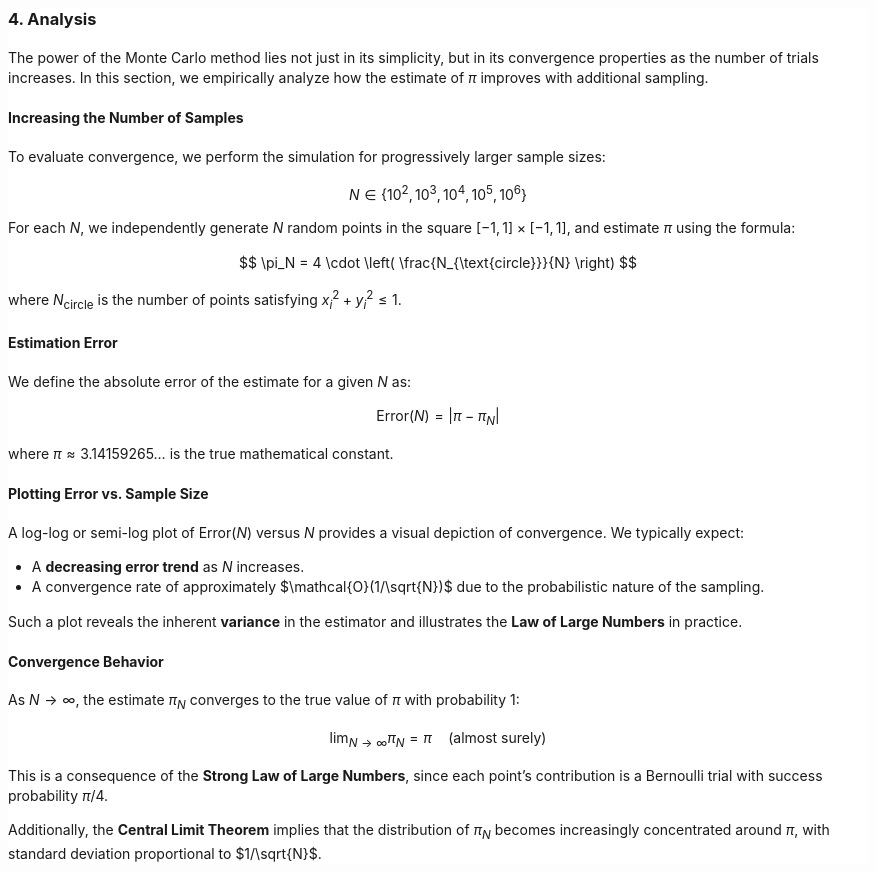 ### 4. Analysis

The power of the Monte Carlo method lies not just in its simplicity, but in its convergence properties as the number of trials increases. In this section, we empirically analyze how the estimate of $\pi$ improves with additional sampling.

#### Increasing the Number of Samples

To evaluate convergence, we perform the simulation for progressively larger sample sizes:

$$
N \in \{10^2, 10^3, 10^4, 10^5, 10^6\}
$$

For each $N$, we independently generate $N$ random points in the square $[-1, 1] \times [-1, 1]$, and estimate $\pi$ using the formula:

$$
\pi_N = 4 \cdot \left( \frac{N_{\text{circle}}}{N} \right)
$$

where $N_{\text{circle}}$ is the number of points satisfying $x_i^2 + y_i^2 \leq 1$.

#### Estimation Error

We define the absolute error of the estimate for a given $N$ as:

$$
\text{Error}(N) = \left| \pi - \pi_N \right|
$$

where $\pi \approx 3.14159265\ldots$ is the true mathematical constant.

#### Plotting Error vs. Sample Size

A log-log or semi-log plot of $\text{Error}(N)$ versus $N$ provides a visual depiction of convergence. We typically expect:

- A **decreasing error trend** as $N$ increases.
- A convergence rate of approximately $\mathcal{O}(1/\sqrt{N})$ due to the probabilistic nature of the sampling.

Such a plot reveals the inherent **variance** in the estimator and illustrates the **Law of Large Numbers** in practice.

#### Convergence Behavior

As $N \to \infty$, the estimate $\pi_N$ converges to the true value of $\pi$ with probability 1:

$$
\lim_{N \to \infty} \pi_N = \pi \quad \text{(almost surely)}
$$

This is a consequence of the **Strong Law of Large Numbers**, since each point’s contribution is a Bernoulli trial with success probability $\pi / 4$.

Additionally, the **Central Limit Theorem** implies that the distribution of $\pi_N$ becomes increasingly concentrated around $\pi$, with standard deviation proportional to $1/\sqrt{N}$.

